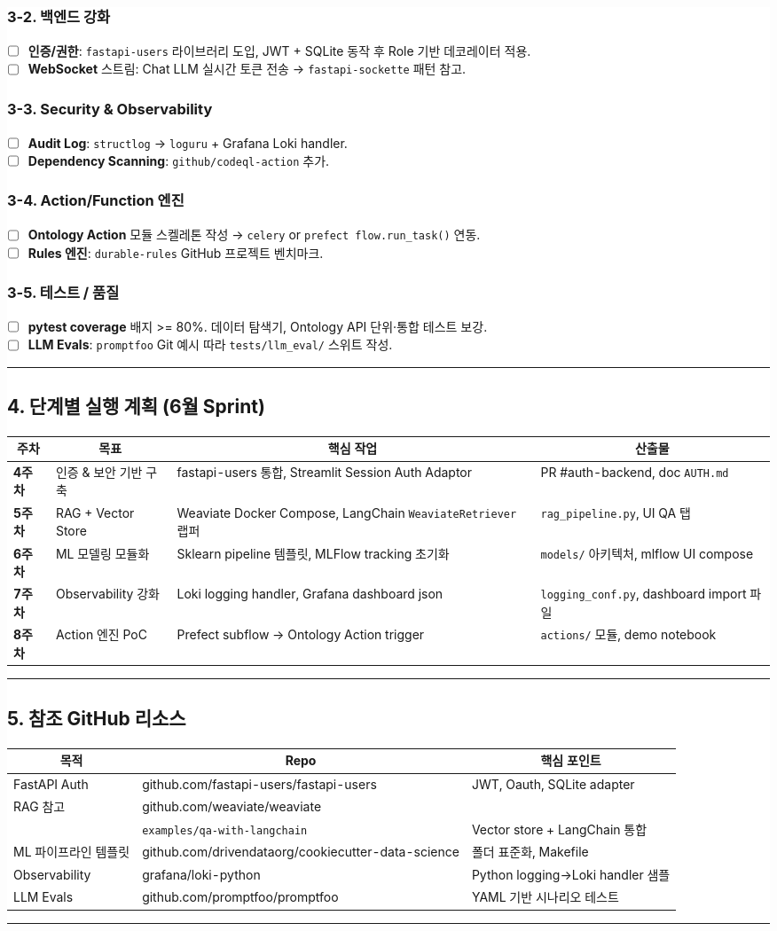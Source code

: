 ### 3-2. 백엔드 강화
- [ ] **인증/권한**: `fastapi-users` 라이브러리 도입, JWT + SQLite 동작 후 Role 기반 데코레이터 적용.
- [ ] **WebSocket** 스트림: Chat LLM 실시간 토큰 전송 → `fastapi-sockette` 패턴 참고.

### 3-3. Security & Observability
- [ ] **Audit Log**: `structlog` → `loguru` + Grafana Loki handler.
- [ ] **Dependency Scanning**: `github/codeql-action` 추가.

### 3-4. Action/Function 엔진
- [ ] **Ontology Action** 모듈 스켈레톤 작성 → `celery` or `prefect flow.run_task()` 연동.
- [ ] **Rules 엔진**: `durable-rules` GitHub 프로젝트 벤치마크.

### 3-5. 테스트 / 품질
- [ ] **pytest coverage** 배지 >= 80%. 데이터 탐색기, Ontology API 단위·통합 테스트 보강.
- [ ] **LLM Evals**: `promptfoo` Git 예시 따라 `tests/llm_eval/` 스위트 작성.

---

## 4. 단계별 실행 계획 (6월 Sprint)

| 주차 | 목표 | 핵심 작업 | 산출물 |
|-----|------|---------|-------|
| **4주차** | 인증 & 보안 기반 구축 | fastapi-users 통합, Streamlit Session Auth Adaptor | PR #auth-backend, doc `AUTH.md` |
| **5주차** | RAG + Vector Store | Weaviate Docker Compose, LangChain `WeaviateRetriever` 랩퍼 | `rag_pipeline.py`, UI QA 탭 |
| **6주차** | ML 모델링 모듈화 | Sklearn pipeline 템플릿, MLFlow tracking 초기화 | `models/` 아키텍처, mlflow UI compose |
| **7주차** | Observability 강화 | Loki logging handler, Grafana dashboard json | `logging_conf.py`, dashboard import 파일 |
| **8주차** | Action 엔진 PoC | Prefect subflow → Ontology Action trigger | `actions/` 모듈, demo notebook |

---

## 5. 참조 GitHub 리소스

| 목적 | Repo | 핵심 포인트 |
|------|------|-----------|
| FastAPI Auth | github.com/fastapi-users/fastapi-users | JWT, Oauth, SQLite adapter |
| RAG 참고 | github.com/weaviate/weaviate
| | `examples/qa-with-langchain` | Vector store + LangChain 통합 |
| ML 파이프라인 템플릿 | github.com/drivendataorg/cookiecutter-data-science | 폴더 표준화, Makefile |
| Observability | grafana/loki-python | Python logging→Loki handler 샘플 |
| LLM Evals | github.com/promptfoo/promptfoo | YAML 기반 시나리오 테스트 |

---
